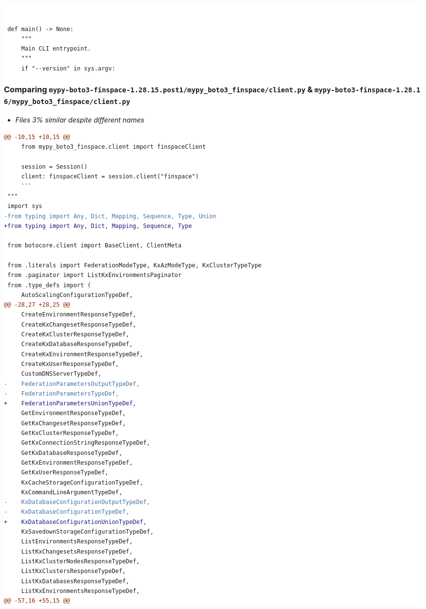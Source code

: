 ```
 
 
 def main() -> None:
     """
     Main CLI entrypoint.
     """
     if "--version" in sys.argv:
```

### Comparing `mypy-boto3-finspace-1.28.15.post1/mypy_boto3_finspace/client.py` & `mypy-boto3-finspace-1.28.16/mypy_boto3_finspace/client.py`

 * *Files 3% similar despite different names*

```diff
@@ -10,15 +10,15 @@
     from mypy_boto3_finspace.client import finspaceClient
 
     session = Session()
     client: finspaceClient = session.client("finspace")
     ```
 """
 import sys
-from typing import Any, Dict, Mapping, Sequence, Type, Union
+from typing import Any, Dict, Mapping, Sequence, Type
 
 from botocore.client import BaseClient, ClientMeta
 
 from .literals import FederationModeType, KxAzModeType, KxClusterTypeType
 from .paginator import ListKxEnvironmentsPaginator
 from .type_defs import (
     AutoScalingConfigurationTypeDef,
@@ -28,27 +28,25 @@
     CreateEnvironmentResponseTypeDef,
     CreateKxChangesetResponseTypeDef,
     CreateKxClusterResponseTypeDef,
     CreateKxDatabaseResponseTypeDef,
     CreateKxEnvironmentResponseTypeDef,
     CreateKxUserResponseTypeDef,
     CustomDNSServerTypeDef,
-    FederationParametersOutputTypeDef,
-    FederationParametersTypeDef,
+    FederationParametersUnionTypeDef,
     GetEnvironmentResponseTypeDef,
     GetKxChangesetResponseTypeDef,
     GetKxClusterResponseTypeDef,
     GetKxConnectionStringResponseTypeDef,
     GetKxDatabaseResponseTypeDef,
     GetKxEnvironmentResponseTypeDef,
     GetKxUserResponseTypeDef,
     KxCacheStorageConfigurationTypeDef,
     KxCommandLineArgumentTypeDef,
-    KxDatabaseConfigurationOutputTypeDef,
-    KxDatabaseConfigurationTypeDef,
+    KxDatabaseConfigurationUnionTypeDef,
     KxSavedownStorageConfigurationTypeDef,
     ListEnvironmentsResponseTypeDef,
     ListKxChangesetsResponseTypeDef,
     ListKxClusterNodesResponseTypeDef,
     ListKxClustersResponseTypeDef,
     ListKxDatabasesResponseTypeDef,
     ListKxEnvironmentsResponseTypeDef,
@@ -57,16 +55,15 @@
```